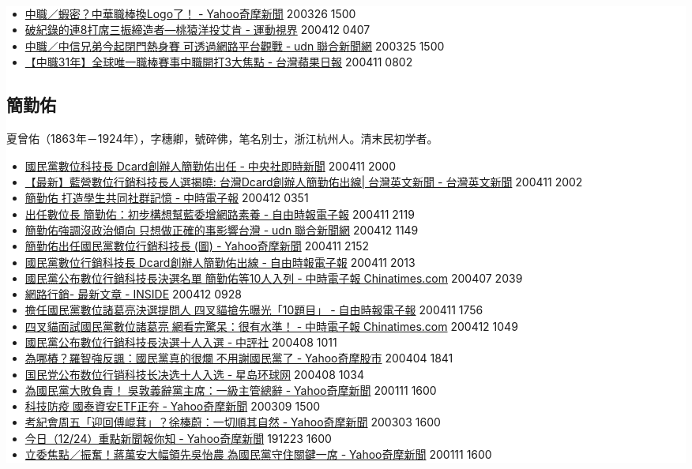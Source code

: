 - [中職／蝦密？中華職棒換Logo了！ - Yahoo奇摩新聞](https://tw.news.yahoo.com/%E4%B8%AD%E8%81%B7-%E8%9D%A6%E5%AF%86-%E4%B8%AD%E8%8F%AF%E8%81%B7%E6%A3%92%E6%8F%9Blogo%E4%BA%86-112125958.html "中職／蝦密？中華職棒換Logo了！ - Yahoo奇摩新聞") 200326 1500
- [破紀錄的連8打席三振締造者—桃猿洋投艾肯 - 運動視界](https://www.sportsv.net/articles/72854 "破紀錄的連8打席三振締造者—桃猿洋投艾肯 - 運動視界") 200412 0407
- [中職／中信兄弟今起閉門熱身賽 可透過網路平台觀戰 - udn 聯合新聞網](https://udn.com/news/story/7001/4441766 "中職／中信兄弟今起閉門熱身賽 可透過網路平台觀戰 - udn 聯合新聞網") 200325 1500
- [【中職31年】全球唯一職棒賽事中職開打3大焦點 - 台灣蘋果日報](https://tw.appledaily.com/sports/20200411/XYQ42I7UHH75RXEJMTV6LILL7I/ "【中職31年】全球唯一職棒賽事中職開打3大焦點 - 台灣蘋果日報") 200411 0802

## 簡勤佑

夏曾佑（1863年－1924年），字穗卿，號碎佛，笔名別士，浙江杭州人。清末民初学者。
- [國民黨數位科技長 Dcard創辦人簡勤佑出任 - 中央社即時新聞](https://www.cna.com.tw/news/firstnews/202004110218.aspx "國民黨數位科技長 Dcard創辦人簡勤佑出任 - 中央社即時新聞") 200411 2000
- [【最新】藍營數位行銷科技長人選揭曉: 台灣Dcard創辦人簡勤佑出線| 台灣英文新聞 - 台灣英文新聞](https://www.taiwannews.com.tw/ch/news/3914440 "【最新】藍營數位行銷科技長人選揭曉: 台灣Dcard創辦人簡勤佑出線| 台灣英文新聞 - 台灣英文新聞") 200411 2002
- [簡勤佑 打造學生共同社群記憶 - 中時電子報](https://www.chinatimes.com/newspapers/20200412000403-260106 "簡勤佑 打造學生共同社群記憶 - 中時電子報") 200412 0351
- [出任數位長 簡勤佑：初步構想幫藍委增網路素養 - 自由時報電子報](https://m.ltn.com.tw/news/politics/breakingnews/3130839 "出任數位長 簡勤佑：初步構想幫藍委增網路素養 - 自由時報電子報") 200411 2119
- [簡勤佑強調沒政治傾向 只想做正確的事影響台灣 - udn 聯合新聞網](https://udn.com/news/story/6656/4485984?from=udn-ch1_breaknews-1-cate1-news "簡勤佑強調沒政治傾向 只想做正確的事影響台灣 - udn 聯合新聞網") 200412 1149
- [簡勤佑出任國民黨數位行銷科技長 (圖) - Yahoo奇摩新聞](https://tw.news.yahoo.com/%E7%B0%A1%E5%8B%A4%E4%BD%91%E5%87%BA%E4%BB%BB%E5%9C%8B%E6%B0%91%E9%BB%A8%E6%95%B8%E4%BD%8D%E8%A1%8C%E9%8A%B7%E7%A7%91%E6%8A%80%E9%95%B7-%E5%9C%96-135224865.html "簡勤佑出任國民黨數位行銷科技長 (圖) - Yahoo奇摩新聞") 200411 2152
- [國民黨數位行銷科技長 Dcard創辦人簡勤佑出線 - 自由時報電子報](https://m.ltn.com.tw/news/politics/breakingnews/3130810 "國民黨數位行銷科技長 Dcard創辦人簡勤佑出線 - 自由時報電子報") 200411 2013
- [國民黨公布數位行銷科技長決選名單 簡勤佑等10人入列 - 中時電子報 Chinatimes.com](https://www.chinatimes.com/realtimenews/20200407005294-260407 "國民黨公布數位行銷科技長決選名單 簡勤佑等10人入列 - 中時電子報 Chinatimes.com") 200407 2039
- [網路行銷- 最新文章 - INSIDE](https://www.inside.com.tw/tag/%E7%B6%B2%E8%B7%AF%E8%A1%8C%E9%8A%B7 "網路行銷- 最新文章 - INSIDE") 200412 0928
- [擔任國民黨數位諸葛亮決選提問人 四叉貓搶先曝光「10題目」 - 自由時報電子報](https://m.ltn.com.tw/news/politics/breakingnews/3130594 "擔任國民黨數位諸葛亮決選提問人 四叉貓搶先曝光「10題目」 - 自由時報電子報") 200411 1756
- [四叉貓面試國民黨數位諸葛亮 網看完驚呆：很有水準！ - 中時電子報 Chinatimes.com](https://www.chinatimes.com/realtimenews/20200412001201-260407 "四叉貓面試國民黨數位諸葛亮 網看完驚呆：很有水準！ - 中時電子報 Chinatimes.com") 200412 1049
- [國民黨公布數位行銷科技長決選十人入選 - 中評社](http://hk.crntt.com/doc/7_0_105730845_1.html "國民黨公布數位行銷科技長決選十人入選 - 中評社") 200408 1011
- [為哪樁？羅智強反諷：國民黨真的很爛 不用謝國民黨了 - Yahoo奇摩股市](https://tw.stock.yahoo.com/news/%E7%82%BA%E5%93%AA%E6%A8%81-%E7%BE%85%E6%99%BA%E5%BC%B7%E5%8F%8D%E8%AB%B7-%E5%9C%8B%E6%B0%91%E9%BB%A8%E7%9C%9F%E7%9A%84%E5%BE%88%E7%88%9B-%E4%B8%8D%E7%94%A8%E8%AC%9D%E5%9C%8B%E6%B0%91%E9%BB%A8%E4%BA%86-014115536.html "為哪樁？羅智強反諷：國民黨真的很爛 不用謝國民黨了 - Yahoo奇摩股市") 200404 1841
- [国民党公布数位行销科技长决选十人入选 - 星岛环球网](http://m.stnn.cc/pcarticle/734592 "国民党公布数位行销科技长决选十人入选 - 星岛环球网") 200408 1034
- [為國民黨大敗負責！ 吳敦義辭黨主席：一級主管總辭 - Yahoo奇摩新聞](https://tw.news.yahoo.com/%E7%82%BA%E5%9C%8B%E6%B0%91%E9%BB%A8%E5%A4%A7%E6%95%97%E8%B2%A0%E8%B2%AC-%E5%90%B3%E6%95%A6%E7%BE%A9%E8%BE%AD%E9%BB%A8%E4%B8%BB%E5%B8%AD-%E7%B4%9A%E4%B8%BB%E7%AE%A1%E7%B8%BD%E8%BE%AD-130924602.html "為國民黨大敗負責！ 吳敦義辭黨主席：一級主管總辭 - Yahoo奇摩新聞") 200111 1600
- [科技防疫 國泰資安ETF正夯 - Yahoo奇摩新聞](https://tw.news.yahoo.com/%E7%A7%91%E6%8A%80%E9%98%B2%E7%96%AB-%E5%9C%8B%E6%B3%B0%E8%B3%87%E5%AE%89etf%E6%AD%A3%E5%A4%AF-201028853.html "科技防疫 國泰資安ETF正夯 - Yahoo奇摩新聞") 200309 1500
- [考紀會周五「迎回傅崐萁」？徐榛蔚：一切順其自然 - Yahoo奇摩新聞](https://tw.news.yahoo.com/%E8%80%83%E7%B4%80%E6%9C%83%E5%91%A8%E4%BA%94-%E8%BF%8E%E5%9B%9E%E5%82%85%E5%B4%90%E8%90%81-%E5%BE%90%E6%A6%9B%E8%94%9A-%E5%88%87%E9%A0%86%E5%85%B6%E8%87%AA%E7%84%B6-070029675.html "考紀會周五「迎回傅崐萁」？徐榛蔚：一切順其自然 - Yahoo奇摩新聞") 200303 1600
- [今日（12/24）重點新聞報你知 - Yahoo奇摩新聞](https://tw.news.yahoo.com/%E4%BB%8A%E6%97%A5-1224-%E9%87%8D%E9%BB%9E%E6%96%B0%E8%81%9E%E5%A0%B1%E4%BD%A0%E7%9F%A5-000903338.html "今日（12/24）重點新聞報你知 - Yahoo奇摩新聞") 191223 1600
- [立委焦點／振奮！蔣萬安大幅領先吳怡農 為國民黨守住關鍵一席 - Yahoo奇摩新聞](https://tw.news.yahoo.com/%E7%AB%8B%E5%A7%94%E7%84%A6%E9%BB%9E-%E6%8C%AF%E5%A5%AE-%E8%94%A3%E8%90%AC%E5%AE%89%E5%A4%A7%E5%B9%85%E9%A0%98%E5%85%88%E5%90%B3%E6%80%A1%E8%BE%B2-%E7%82%BA%E5%9C%8B%E6%B0%91%E9%BB%A8%E5%AE%88%E4%BD%8F%E9%97%9C%E9%8D%B5-%E5%B8%AD-110550665.html "立委焦點／振奮！蔣萬安大幅領先吳怡農 為國民黨守住關鍵一席 - Yahoo奇摩新聞") 200111 1600